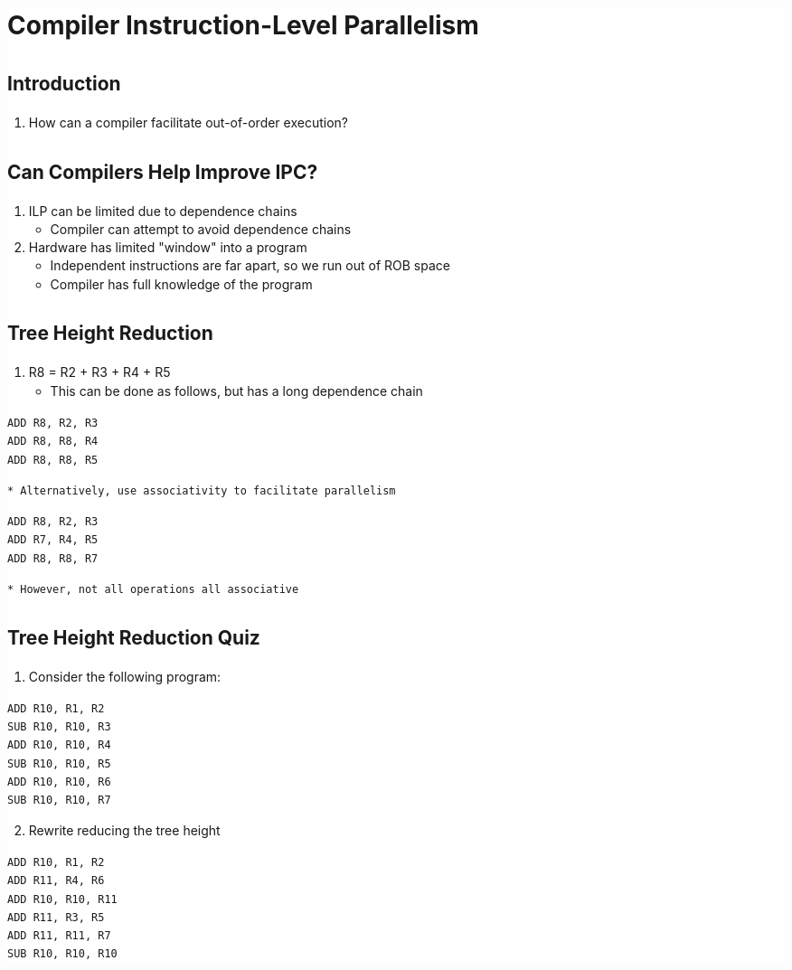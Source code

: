 # Compiler Instruction-Level Parallelism

## Introduction

1. How can a compiler facilitate out-of-order execution?

## Can Compilers Help Improve IPC?

1. ILP can be limited due to dependence chains
    * Compiler can attempt to avoid dependence chains
2. Hardware has limited "window" into a program
    * Independent instructions are far apart, so we run out of ROB space
    * Compiler has full knowledge of the program

## Tree Height Reduction

1. R8 = R2 + R3 + R4 + R5
    * This can be done as follows, but has a long dependence chain

```
ADD R8, R2, R3
ADD R8, R8, R4
ADD R8, R8, R5
```

    * Alternatively, use associativity to facilitate parallelism

```
ADD R8, R2, R3
ADD R7, R4, R5
ADD R8, R8, R7

```
    * However, not all operations all associative

## Tree Height Reduction Quiz

1. Consider the following program:

```
ADD R10, R1, R2
SUB R10, R10, R3
ADD R10, R10, R4
SUB R10, R10, R5
ADD R10, R10, R6
SUB R10, R10, R7
```

2. Rewrite reducing the tree height

```
ADD R10, R1, R2
ADD R11, R4, R6
ADD R10, R10, R11
ADD R11, R3, R5
ADD R11, R11, R7
SUB R10, R10, R10
```
